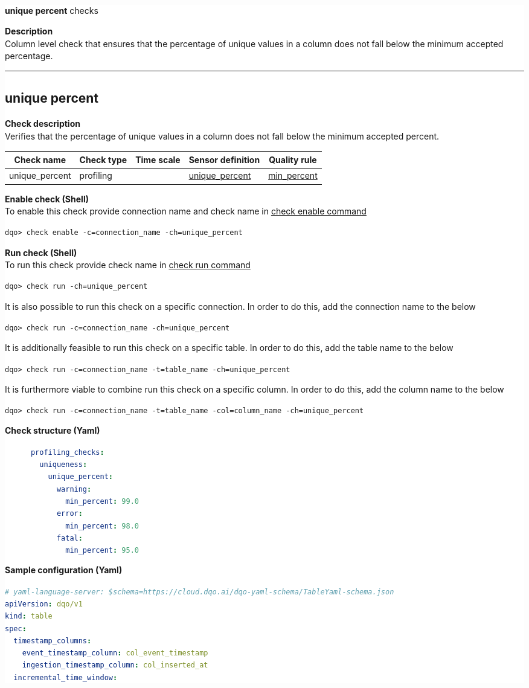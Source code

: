 **unique percent** checks  

**Description**  
Column level check that ensures that the percentage of unique values in a column does not fall below the minimum accepted percentage.

___

## **unique percent**  
  
**Check description**  
Verifies that the percentage of unique values in a column does not fall below the minimum accepted percent.  
  
|Check name|Check type|Time scale|Sensor definition|Quality rule|
|----------|----------|----------|-----------|-------------|
|unique_percent|profiling| |[unique_percent](../../../../reference/sensors/Column/uniqueness-column-sensors/#unique-percent)|[min_percent](../../../../reference/rules/Comparison/#min-percent)|
  
**Enable check (Shell)**  
To enable this check provide connection name and check name in [check enable command](../../../../command_line_interface/check/#dqo-check-enable)
```
dqo> check enable -c=connection_name -ch=unique_percent
```
**Run check (Shell)**  
To run this check provide check name in [check run command](../../../../command_line_interface/check/#dqo-check-run)
```
dqo> check run -ch=unique_percent
```
It is also possible to run this check on a specific connection. In order to do this, add the connection name to the below
```
dqo> check run -c=connection_name -ch=unique_percent
```
It is additionally feasible to run this check on a specific table. In order to do this, add the table name to the below
```
dqo> check run -c=connection_name -t=table_name -ch=unique_percent
```
It is furthermore viable to combine run this check on a specific column. In order to do this, add the column name to the below
```
dqo> check run -c=connection_name -t=table_name -col=column_name -ch=unique_percent
```
**Check structure (Yaml)**
```yaml
      profiling_checks:
        uniqueness:
          unique_percent:
            warning:
              min_percent: 99.0
            error:
              min_percent: 98.0
            fatal:
              min_percent: 95.0
```
**Sample configuration (Yaml)**  
```yaml hl_lines="13-21"
# yaml-language-server: $schema=https://cloud.dqo.ai/dqo-yaml-schema/TableYaml-schema.json
apiVersion: dqo/v1
kind: table
spec:
  timestamp_columns:
    event_timestamp_column: col_event_timestamp
    ingestion_timestamp_column: col_inserted_at
  incremental_time_window:
```